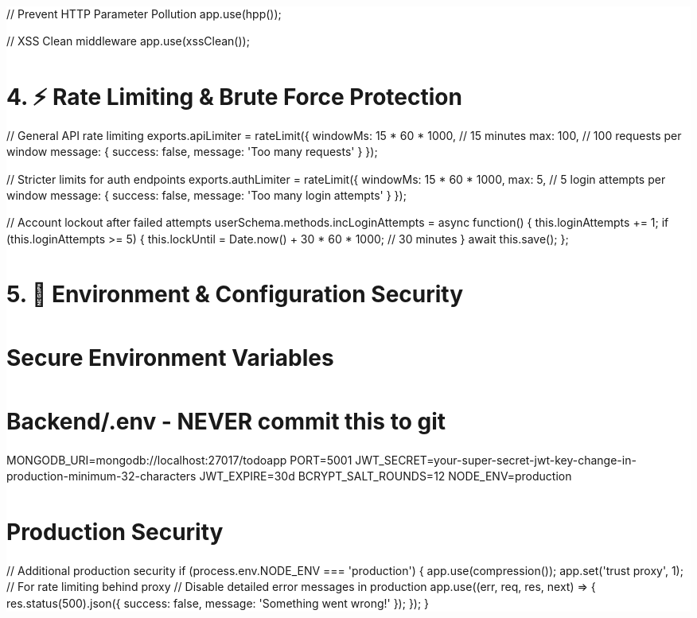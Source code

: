 // Prevent HTTP Parameter Pollution
app.use(hpp());

// XSS Clean middleware
app.use(xssClean());

# 4. ⚡ Rate Limiting & Brute Force Protection

// General API rate limiting
exports.apiLimiter = rateLimit({
  windowMs: 15 * 60 * 1000, // 15 minutes
  max: 100, // 100 requests per window
  message: { success: false, message: 'Too many requests' }
});

// Stricter limits for auth endpoints
exports.authLimiter = rateLimit({
  windowMs: 15 * 60 * 1000,
  max: 5, // 5 login attempts per window
  message: { success: false, message: 'Too many login attempts' }
});

// Account lockout after failed attempts
userSchema.methods.incLoginAttempts = async function() {
  this.loginAttempts += 1;
  if (this.loginAttempts >= 5) {
    this.lockUntil = Date.now() + 30 * 60 * 1000; // 30 minutes
  }
  await this.save();
};

# 5. 🔑 Environment & Configuration Security
# Secure Environment Variables

# Backend/.env - NEVER commit this to git
MONGODB_URI=mongodb://localhost:27017/todoapp
PORT=5001
JWT_SECRET=your-super-secret-jwt-key-change-in-production-minimum-32-characters
JWT_EXPIRE=30d
BCRYPT_SALT_ROUNDS=12
NODE_ENV=production

# Production Security
// Additional production security
if (process.env.NODE_ENV === 'production') {
  app.use(compression());
  app.set('trust proxy', 1); // For rate limiting behind proxy
  // Disable detailed error messages in production
  app.use((err, req, res, next) => {
    res.status(500).json({
      success: false,
      message: 'Something went wrong!'
    });
  });
}
